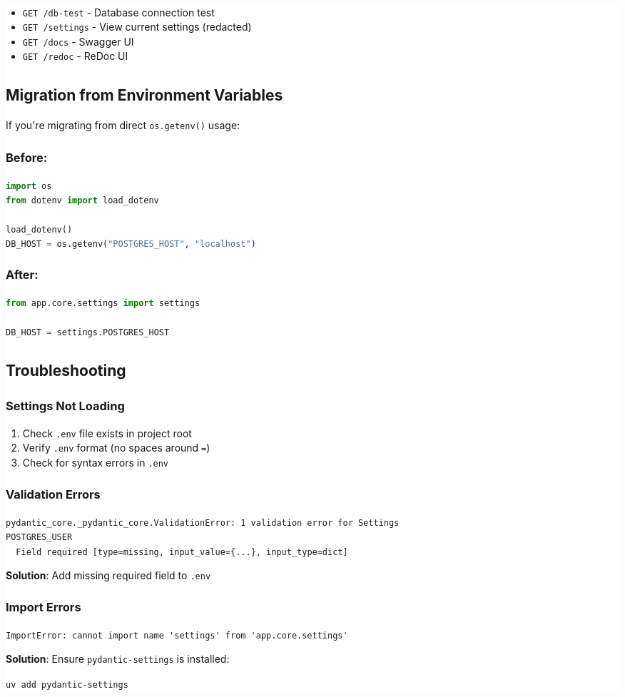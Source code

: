 - `GET /db-test` - Database connection test
- `GET /settings` - View current settings (redacted)
- `GET /docs` - Swagger UI
- `GET /redoc` - ReDoc UI

## Migration from Environment Variables

If you're migrating from direct `os.getenv()` usage:

### Before:
```python
import os
from dotenv import load_dotenv

load_dotenv()
DB_HOST = os.getenv("POSTGRES_HOST", "localhost")
```

### After:
```python
from app.core.settings import settings

DB_HOST = settings.POSTGRES_HOST
```

## Troubleshooting

### Settings Not Loading

1. Check `.env` file exists in project root
2. Verify `.env` format (no spaces around `=`)
3. Check for syntax errors in `.env`

### Validation Errors

```
pydantic_core._pydantic_core.ValidationError: 1 validation error for Settings
POSTGRES_USER
  Field required [type=missing, input_value={...}, input_type=dict]
```

**Solution**: Add missing required field to `.env`

### Import Errors

```
ImportError: cannot import name 'settings' from 'app.core.settings'
```

**Solution**: Ensure `pydantic-settings` is installed:
```bash
uv add pydantic-settings
```
